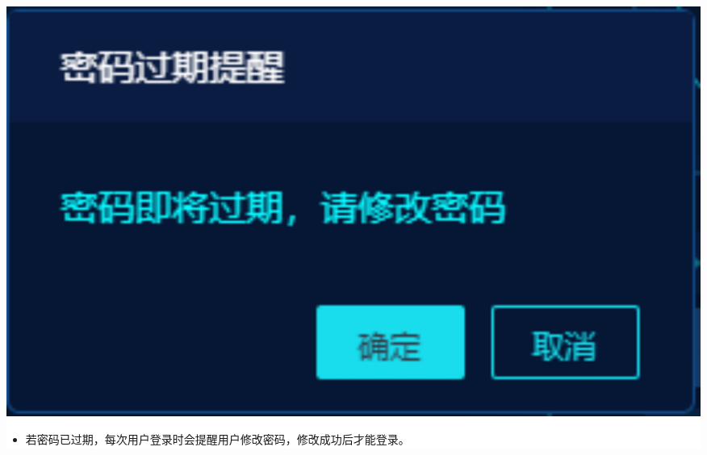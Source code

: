 ![2images-16](../../assets/img/zh/2-management-platform/2images-16.png)

- 若密码已过期，每次用户登录时会提醒用户修改密码，修改成功后才能登录。
